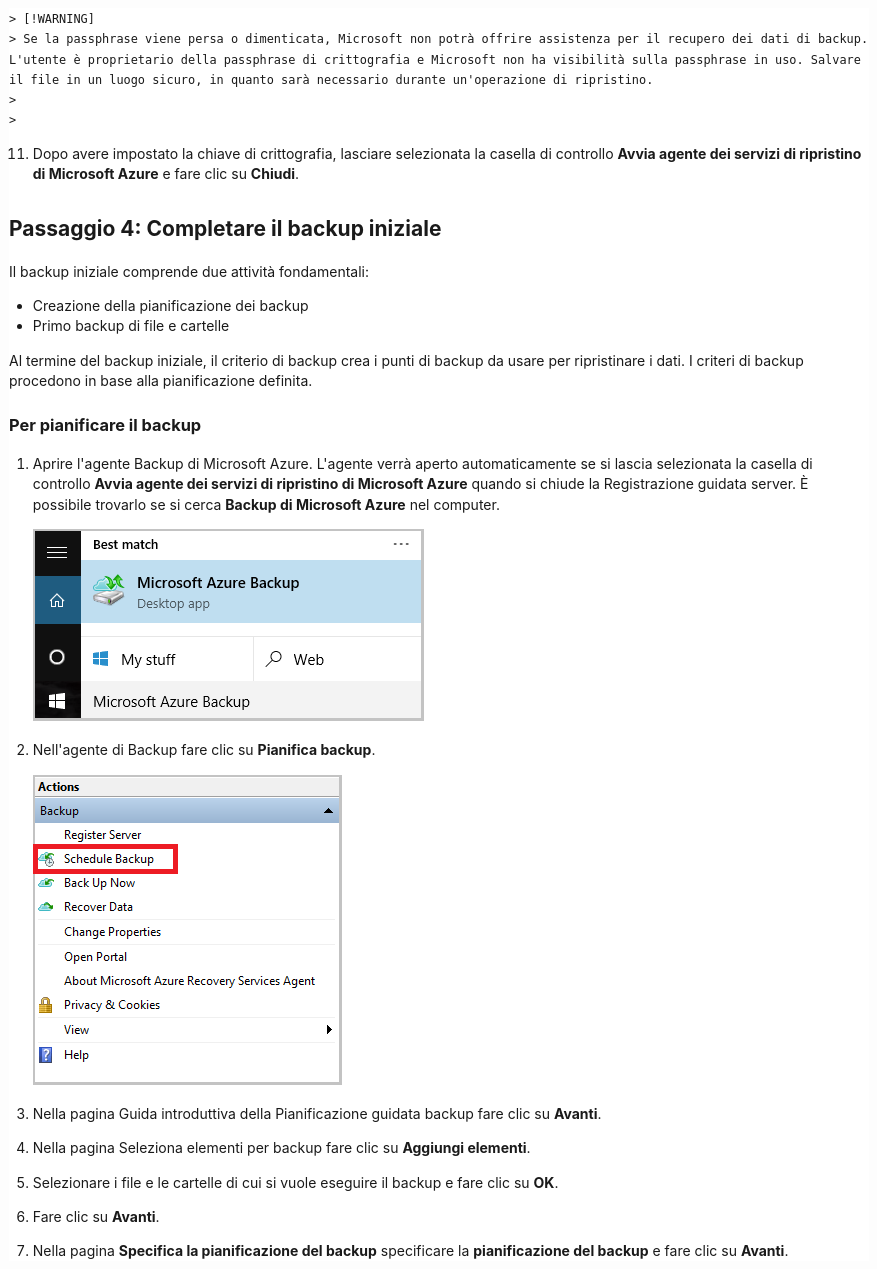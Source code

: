     > [!WARNING]
    > Se la passphrase viene persa o dimenticata, Microsoft non potrà offrire assistenza per il recupero dei dati di backup. L'utente è proprietario della passphrase di crittografia e Microsoft non ha visibilità sulla passphrase in uso. Salvare il file in un luogo sicuro, in quanto sarà necessario durante un'operazione di ripristino.
    > 
    > 
11. Dopo avere impostato la chiave di crittografia, lasciare selezionata la casella di controllo **Avvia agente dei servizi di ripristino di Microsoft Azure** e fare clic su **Chiudi**.

## Passaggio 4: Completare il backup iniziale
Il backup iniziale comprende due attività fondamentali:

* Creazione della pianificazione dei backup
* Primo backup di file e cartelle

Al termine del backup iniziale, il criterio di backup crea i punti di backup da usare per ripristinare i dati. I criteri di backup procedono in base alla pianificazione definita.

### Per pianificare il backup
1. Aprire l'agente Backup di Microsoft Azure. L'agente verrà aperto automaticamente se si lascia selezionata la casella di controllo **Avvia agente dei servizi di ripristino di Microsoft Azure** quando si chiude la Registrazione guidata server. È possibile trovarlo se si cerca **Backup di Microsoft Azure** nel computer.
   
    ![Avviare Azure Backup Agent](./media/backup-configure-vault-classic/snap-in-search.png)
2. Nell'agente di Backup fare clic su **Pianifica backup**.
   
    ![Pianificare un backup di Windows Server](./media/backup-configure-vault-classic/schedule-backup-close.png)
3. Nella pagina Guida introduttiva della Pianificazione guidata backup fare clic su **Avanti**.
4. Nella pagina Seleziona elementi per backup fare clic su **Aggiungi elementi**.
5. Selezionare i file e le cartelle di cui si vuole eseguire il backup e fare clic su **OK**.
6. Fare clic su **Avanti**.
7. Nella pagina **Specifica la pianificazione del backup** specificare la **pianificazione del backup** e fare clic su **Avanti**.
   